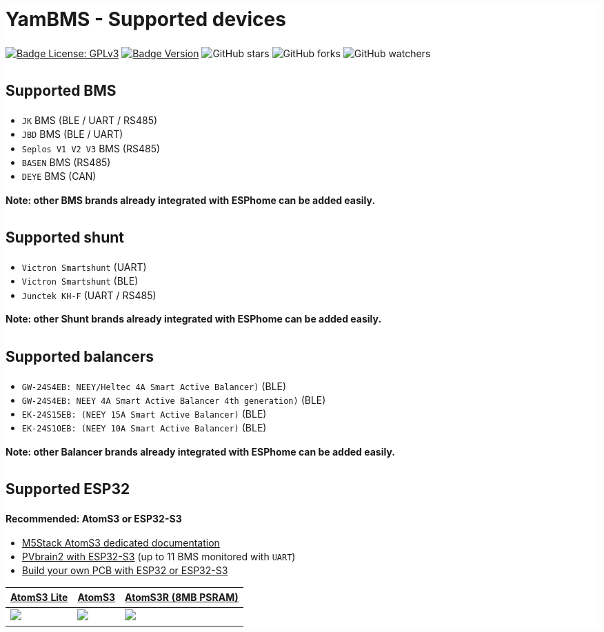 # YamBMS - Supported devices

[![Badge License: GPLv3](https://img.shields.io/badge/License-GPLv3-brightgreen.svg)](https://www.gnu.org/licenses/gpl-3.0)
[![Badge Version](https://img.shields.io/github/v/release/Sleeper85/esphome-yambms?include_prereleases&color=yellow&logo=DocuSign&logoColor=white)](https://github.com/Sleeper85/esphome-yambms/releases/latest)
![GitHub stars](https://img.shields.io/github/stars/Sleeper85/esphome-yambms)
![GitHub forks](https://img.shields.io/github/forks/Sleeper85/esphome-yambms)
![GitHub watchers](https://img.shields.io/github/watchers/Sleeper85/esphome-yambms)

## Supported BMS

* `JK` BMS (BLE / UART / RS485)
* `JBD` BMS (BLE / UART)
* `Seplos V1 V2 V3` BMS (RS485)
* `BASEN` BMS (RS485)
* `DEYE` BMS (CAN)

**Note: other BMS brands already integrated with ESPhome can be added easily.**

## Supported shunt

* `Victron Smartshunt` (UART)
* `Victron Smartshunt` (BLE)
* `Junctek KH-F` (UART / RS485)

**Note: other Shunt brands already integrated with ESPhome can be added easily.**

## Supported balancers

* `GW-24S4EB: NEEY/Heltec 4A Smart Active Balancer)` (BLE)
* `GW-24S4EB: NEEY 4A Smart Active Balancer 4th generation)` (BLE)
* `EK-24S15EB: (NEEY 15A Smart Active Balancer)` (BLE)
* `EK-24S10EB: (NEEY 10A Smart Active Balancer)` (BLE)

**Note: other Balancer brands already integrated with ESPhome can be added easily.**

## Supported ESP32

**Recommended: AtomS3 or ESP32-S3**

* [M5Stack AtomS3 dedicated documentation](Supported_devices_M5Stack_AtomS3.md)
* [PVbrain2 with ESP32-S3](https://github.com/SeByDocKy/pvbrain2) (up to 11 BMS monitored with `UART`)
* [Build your own PCB with ESP32 or ESP32-S3](Supported_devices_Build_your_own_PCB.md)

| [AtomS3 Lite](https://docs.m5stack.com/en/core/AtomS3%20Lite) | [AtomS3](https://docs.m5stack.com/en/core/AtomS3) | [AtomS3R (8MB PSRAM)](https://docs.m5stack.com/en/core/AtomS3R) |
| --- | --- | --- |
| <img src="../../images/MCU_AtomS3_Lite.png" width="300"> | <img src="../../images/MCU_AtomS3.png" width="300"> | <img src="../../images/MCU_AtomS3R.png" width="300"> |
